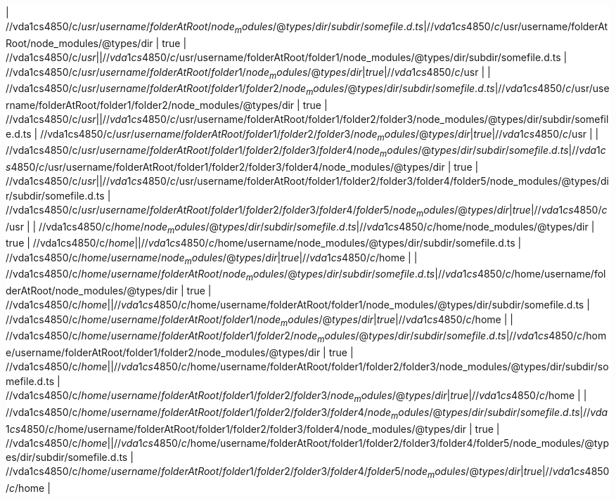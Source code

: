 | //vda1cs4850/c$/usr/username/folderAtRoot/node_modules/@types/dir/subdir/somefile.d.ts                                          | //vda1cs4850/c$/usr/username/folderAtRoot/node_modules/@types/dir                                                               | true      | //vda1cs4850/c$/usr                                                                                                             |
| //vda1cs4850/c$/usr/username/folderAtRoot/folder1/node_modules/@types/dir/subdir/somefile.d.ts                                  | //vda1cs4850/c$/usr/username/folderAtRoot/folder1/node_modules/@types/dir                                                       | true      | //vda1cs4850/c$/usr                                                                                                             |
| //vda1cs4850/c$/usr/username/folderAtRoot/folder1/folder2/node_modules/@types/dir/subdir/somefile.d.ts                          | //vda1cs4850/c$/usr/username/folderAtRoot/folder1/folder2/node_modules/@types/dir                                               | true      | //vda1cs4850/c$/usr                                                                                                             |
| //vda1cs4850/c$/usr/username/folderAtRoot/folder1/folder2/folder3/node_modules/@types/dir/subdir/somefile.d.ts                  | //vda1cs4850/c$/usr/username/folderAtRoot/folder1/folder2/folder3/node_modules/@types/dir                                       | true      | //vda1cs4850/c$/usr                                                                                                             |
| //vda1cs4850/c$/usr/username/folderAtRoot/folder1/folder2/folder3/folder4/node_modules/@types/dir/subdir/somefile.d.ts          | //vda1cs4850/c$/usr/username/folderAtRoot/folder1/folder2/folder3/folder4/node_modules/@types/dir                               | true      | //vda1cs4850/c$/usr                                                                                                             |
| //vda1cs4850/c$/usr/username/folderAtRoot/folder1/folder2/folder3/folder4/folder5/node_modules/@types/dir/subdir/somefile.d.ts  | //vda1cs4850/c$/usr/username/folderAtRoot/folder1/folder2/folder3/folder4/folder5/node_modules/@types/dir                       | true      | //vda1cs4850/c$/usr                                                                                                             |
| //vda1cs4850/c$/home/node_modules/@types/dir/subdir/somefile.d.ts                                                               | //vda1cs4850/c$/home/node_modules/@types/dir                                                                                    | true      | //vda1cs4850/c$/home                                                                                                            |
| //vda1cs4850/c$/home/username/node_modules/@types/dir/subdir/somefile.d.ts                                                      | //vda1cs4850/c$/home/username/node_modules/@types/dir                                                                           | true      | //vda1cs4850/c$/home                                                                                                            |
| //vda1cs4850/c$/home/username/folderAtRoot/node_modules/@types/dir/subdir/somefile.d.ts                                         | //vda1cs4850/c$/home/username/folderAtRoot/node_modules/@types/dir                                                              | true      | //vda1cs4850/c$/home                                                                                                            |
| //vda1cs4850/c$/home/username/folderAtRoot/folder1/node_modules/@types/dir/subdir/somefile.d.ts                                 | //vda1cs4850/c$/home/username/folderAtRoot/folder1/node_modules/@types/dir                                                      | true      | //vda1cs4850/c$/home                                                                                                            |
| //vda1cs4850/c$/home/username/folderAtRoot/folder1/folder2/node_modules/@types/dir/subdir/somefile.d.ts                         | //vda1cs4850/c$/home/username/folderAtRoot/folder1/folder2/node_modules/@types/dir                                              | true      | //vda1cs4850/c$/home                                                                                                            |
| //vda1cs4850/c$/home/username/folderAtRoot/folder1/folder2/folder3/node_modules/@types/dir/subdir/somefile.d.ts                 | //vda1cs4850/c$/home/username/folderAtRoot/folder1/folder2/folder3/node_modules/@types/dir                                      | true      | //vda1cs4850/c$/home                                                                                                            |
| //vda1cs4850/c$/home/username/folderAtRoot/folder1/folder2/folder3/folder4/node_modules/@types/dir/subdir/somefile.d.ts         | //vda1cs4850/c$/home/username/folderAtRoot/folder1/folder2/folder3/folder4/node_modules/@types/dir                              | true      | //vda1cs4850/c$/home                                                                                                            |
| //vda1cs4850/c$/home/username/folderAtRoot/folder1/folder2/folder3/folder4/folder5/node_modules/@types/dir/subdir/somefile.d.ts | //vda1cs4850/c$/home/username/folderAtRoot/folder1/folder2/folder3/folder4/folder5/node_modules/@types/dir                      | true      | //vda1cs4850/c$/home                                                                                                            |